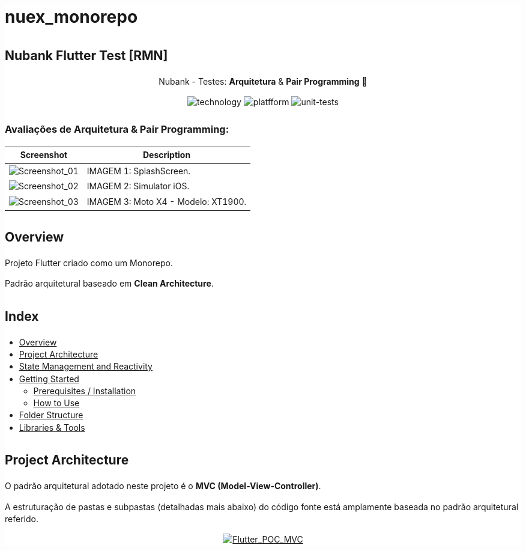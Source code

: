 # nuex_monorepo

## Nubank Flutter Test [RMN]

<p align="center">Nubank - Testes: <b>Arquitetura</b> &amp; <b>Pair Programming</b> 🚀</p>

<div align="center">

![technology](https://img.shields.io/badge/technology%20-Flutter%2FDart-blue)
![platfform](https://img.shields.io/badge/plattform-iOS%2FAndroid-orange)
![unit-tests](https://img.shields.io/badge/unit%20tests-✔-brightgreen)

</div>

### Avaliações de Arquitetura & Pair Programming:

Screenshot | Description
-----------|-------------
<img src="https://github.com/RMNDevelopmentMobility/fliper_test_rmn/blob/main/screenshots/Splashscreen.png" alt="Screenshot_01" width="200"/> | IMAGEM 1: SplashScreen. 
<img src="https://github.com/RMNDevelopmentMobility/fliper_test_rmn/blob/main/screenshots/Simulator_ iPhone12_Pro_Max.png" alt="Screenshot_02" width="200"/> | IMAGEM 2: Simulator iOS.
<img src="https://github.com/RMNDevelopmentMobility/fliper_test_rmn/blob/main/screenshots/Moto_X4_XT1900.png" alt="Screenshot_03" width="200"/> | IMAGEM 3: Moto X4 - Modelo: XT1900.

## Overview
Projeto Flutter criado como um Monorepo.

Padrão arquitetural baseado em **Clean Architecture**.


## Index
* [Overview](#Overview)
* [Project Architecture](#Project-Architecture)
* [State Management and Reactivity](#PState-Management-Reactivity)
* [Getting Started](#Getting-Started)
	* [Prerequisites / Installation](#Prerequisites-Installation)
	* [How to Use](#How-to-Use)
* [Folder Structure](#Folder-Structure)
* [Libraries & Tools](#Libraries-Tools)
	
	
## Project Architecture
O padrão arquitetural adotado neste projeto é o **MVC (Model-View-Controller)**. 

A estruturação de pastas e subpastas (detalhadas mais abaixo) do código fonte está amplamente baseada no padrão arquitetural referido.

<p align="center">
  <a href="https://github.com/grupofleury/flutter-first-poc">
    <img src="https://github.com/RMNDevelopmentMobility/fliper_test_rmn/blob/main/assets/Flutter_POC_MVC.png" height="250" width="600" alt="Flutter_POC_MVC" />
  </a>
</p>
